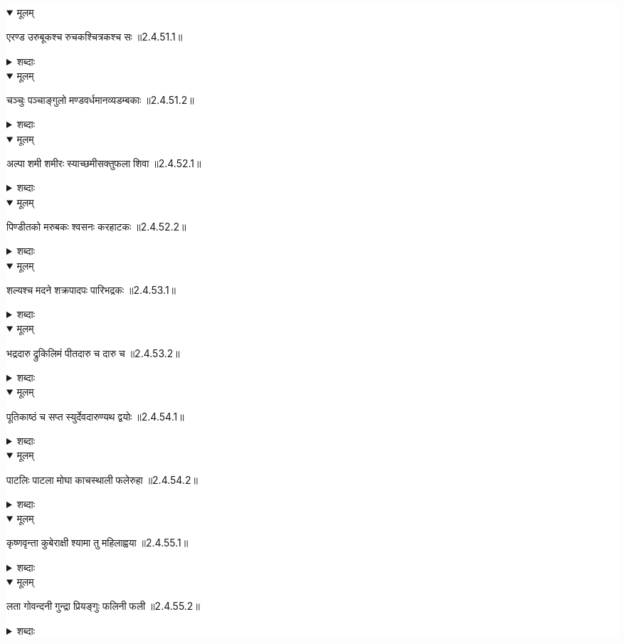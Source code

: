<details open><summary>मूलम्</summary>

एरण्ड उरुबूकश्च रुचकश्चित्रकश्च सः ॥2.4.51.1॥
</details>
<details><summary>शब्दाः</summary></details>

<details open><summary>मूलम्</summary>

चञ्चुः पञ्चाङ्गुलो मण्डवर्धमानव्यडम्बकाः ॥2.4.51.2॥
</details>
<details><summary>शब्दाः</summary></details>

<details open><summary>मूलम्</summary>

अल्पा शमी शमीरः स्याच्छमीसक्तुफला शिवा ॥2.4.52.1॥
</details>
<details><summary>शब्दाः</summary></details>

<details open><summary>मूलम्</summary>

पिण्डीतको मरुबकः श्वसनः करहाटकः ॥2.4.52.2॥
</details>
<details><summary>शब्दाः</summary></details>

<details open><summary>मूलम्</summary>

शल्यश्च मदने शक्रपादपः पारिभद्रकः ॥2.4.53.1॥
</details>
<details><summary>शब्दाः</summary></details>

<details open><summary>मूलम्</summary>

भद्रदारु द्रुकिलिमं पीतदारु च दारु च ॥2.4.53.2॥
</details>
<details><summary>शब्दाः</summary></details>

<details open><summary>मूलम्</summary>

पूतिकाष्ठं च सप्त स्युर्देवदारुण्यथ द्वयोः ॥2.4.54.1॥
</details>
<details><summary>शब्दाः</summary></details>

<details open><summary>मूलम्</summary>

पाटलिः पाटला मोघा काचस्थाली फलेरुहा ॥2.4.54.2॥
</details>
<details><summary>शब्दाः</summary></details>

<details open><summary>मूलम्</summary>

कृष्णवृन्ता कुबेराक्षी श्यामा तु महिलाह्वया ॥2.4.55.1॥
</details>
<details><summary>शब्दाः</summary></details>

<details open><summary>मूलम्</summary>

लता गोवन्दनी गुन्द्रा प्रियङ्गुः फलिनी फली ॥2.4.55.2॥
</details>
<details><summary>शब्दाः</summary></details>
